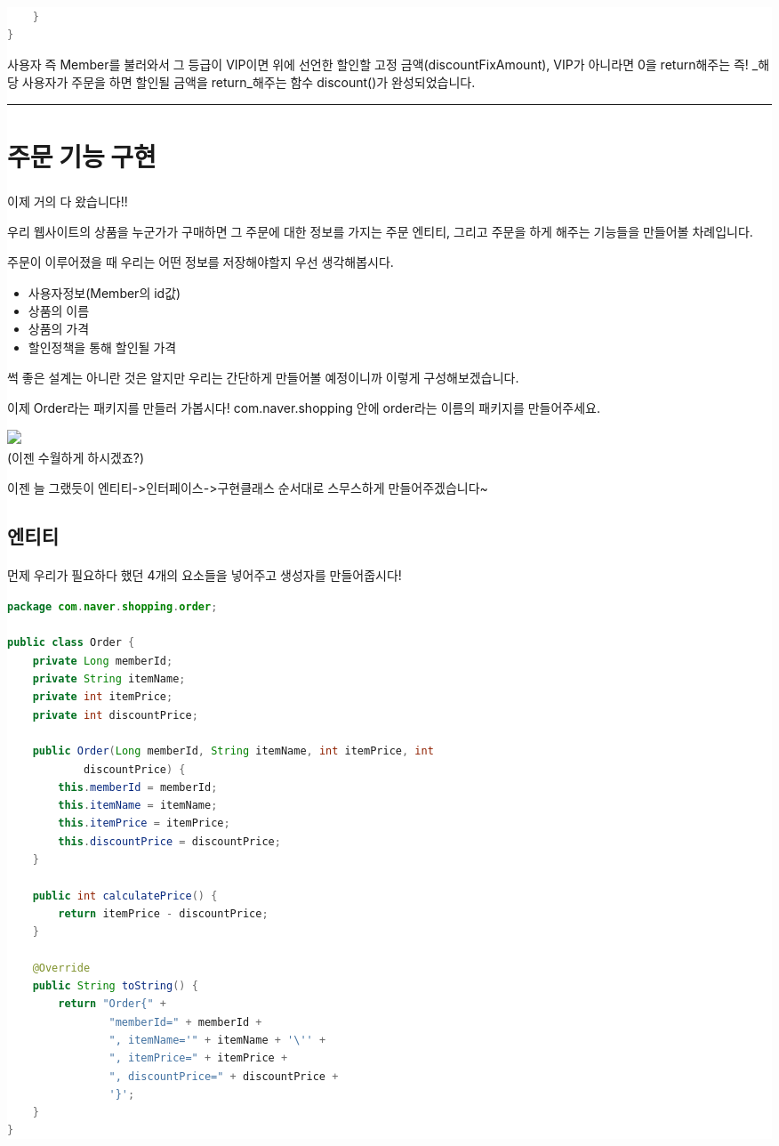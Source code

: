 ```java
    }
}
```

사용자 즉 Member를 불러와서 그 등급이 VIP이면 위에 선언한 할인할 고정 금액(discountFixAmount), VIP가 아니라면 0을 return해주는
즉! _해당 사용자가 주문을 하면 할인될 금액을 return_해주는 함수 discount()가 완성되었습니다.

---
# 주문 기능 구현

이제 거의 다 왔습니다!!

우리 웹사이트의 상품을 누군가가 구매하면 그 주문에 대한 정보를 가지는 주문 엔티티, 그리고 주문을 하게 해주는 기능들을 만들어볼 차례입니다.

주문이 이루어졌을 때 우리는 어떤 정보를 저장해야할지 우선 생각해봅시다.

- 사용자정보(Member의 id값)
- 상품의 이름
- 상품의 가격
- 할인정책을 통해 할인될 가격

썩 좋은 설계는 아니란 것은 알지만 우리는 간단하게 만들어볼 예정이니까 이렇게 구성해보겠습니다.

이제 Order라는 패키지를 만들러 가봅시다!
com.naver.shopping 안에 order라는 이름의 패키지를 만들어주세요.

![](https://blog.kakaocdn.net/dn/b9F7QQ/btsBinrgL9i/X17l7Hyu5i456lbWoGgwdk/img.png)<br>(이젠 수월하게 하시겠죠?)

이젠 늘 그랬듯이 엔티티->인터페이스->구현클래스 순서대로 스무스하게 만들어주겠습니다~

## 엔티티

먼제 우리가 필요하다 했던 4개의 요소들을 넣어주고 생성자를 만들어줍시다!

```java
package com.naver.shopping.order;

public class Order {
    private Long memberId;
    private String itemName;
    private int itemPrice;
    private int discountPrice;

    public Order(Long memberId, String itemName, int itemPrice, int
            discountPrice) {
        this.memberId = memberId;
        this.itemName = itemName;
        this.itemPrice = itemPrice;
        this.discountPrice = discountPrice;
    }
    
    public int calculatePrice() {
        return itemPrice - discountPrice;
    }
    
    @Override
    public String toString() {
        return "Order{" +
                "memberId=" + memberId +
                ", itemName='" + itemName + '\'' +
                ", itemPrice=" + itemPrice +
                ", discountPrice=" + discountPrice +
                '}';
    }
}
```